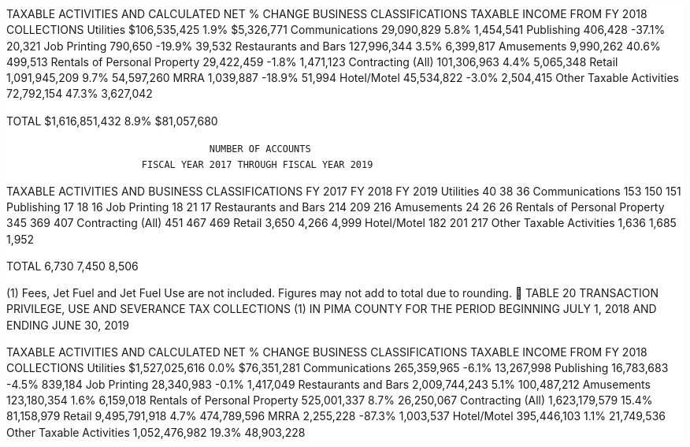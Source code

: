 

TAXABLE ACTIVITIES AND                      CALCULATED NET           % CHANGE
BUSINESS CLASSIFICATIONS                    TAXABLE INCOME        FROM FY 2018   COLLECTIONS
Utilities                                       $106,535,425              1.9%    $5,326,771
Communications                                     29,090,829             5.8%     1,454,541
Publishing                                              406,428         -37.1%       20,321
Job Printing                                            790,650         -19.9%       39,532
Restaurants and Bars                             127,996,344              3.5%     6,399,817
Amusements                                          9,990,262            40.6%      499,513
Rentals of Personal Property                       29,422,459            -1.8%     1,471,123
Contracting (All)                                101,306,963              4.4%     5,065,348
Retail                                          1,091,945,209             9.7%    54,597,260
MRRA                                                1,039,887           -18.9%       51,994
Hotel/Motel                                        45,534,822            -3.0%     2,504,415
Other Taxable Activities                           72,792,154            47.3%     3,627,042


 TOTAL                                        $1,616,851,432             8.9%    $81,057,680



                                        NUMBER OF ACCOUNTS
                            FISCAL YEAR 2017 THROUGH FISCAL YEAR 2019


TAXABLE ACTIVITIES AND
BUSINESS CLASSIFICATIONS                                FY 2017        FY 2018       FY 2019
Utilities                                                   40             38            36
Communications                                             153            150           151
Publishing                                                  17             18            16
Job Printing                                                18             21            17
Restaurants and Bars                                       214            209           216
Amusements                                                  24             26            26
Rentals of Personal Property                               345            369           407
Contracting (All)                                          451            467           469
Retail                                                    3,650         4,266          4,999
Hotel/Motel                                                182            201           217
Other Taxable Activities                                  1,636         1,685          1,952


 TOTAL                                                    6,730         7,450          8,506


(1) Fees, Jet Fuel and Jet Fuel Use are not included.
Figures may not add to total due to rounding.
                                       TABLE 20
            TRANSACTION PRIVILEGE, USE AND SEVERANCE TAX COLLECTIONS (1)
                     IN PIMA COUNTY FOR THE PERIOD BEGINNING
                        JULY 1, 2018 AND ENDING JUNE 30, 2019



TAXABLE ACTIVITIES AND                       CALCULATED NET            % CHANGE
BUSINESS CLASSIFICATIONS                    TAXABLE INCOME          FROM FY 2018   COLLECTIONS
Utilities                                      $1,527,025,616               0.0%    $76,351,281
Communications                                    265,359,965              -6.1%     13,267,998
Publishing                                         16,783,683              -4.5%       839,184
Job Printing                                       28,340,983              -0.1%      1,417,049
Restaurants and Bars                            2,009,744,243               5.1%    100,487,212
Amusements                                        123,180,354               1.6%      6,159,018
Rentals of Personal Property                      525,001,337               8.7%     26,250,067
Contracting (All)                               1,623,179,579              15.4%     81,158,979
Retail                                          9,495,791,918               4.7%    474,789,596
MRRA                                                    2,255,228         -87.3%      1,003,537
Hotel/Motel                                       395,446,103               1.1%     21,749,536
Other Taxable Activities                        1,052,476,982              19.3%     48,903,228
